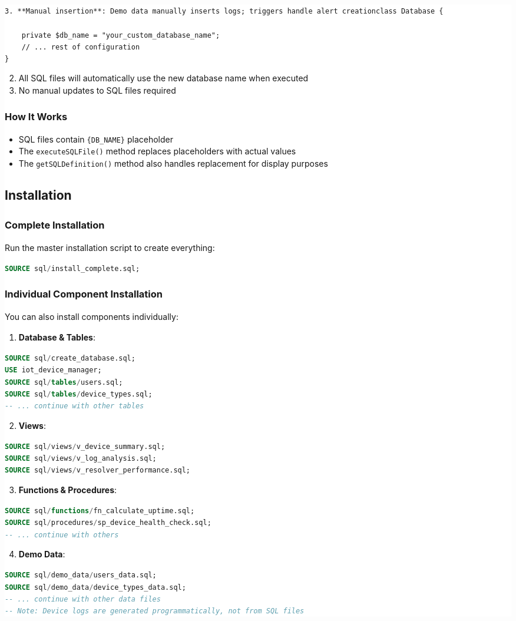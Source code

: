```sql#### Through Web Interface
3. **Manual insertion**: Demo data manually inserts logs; triggers handle alert creationclass Database {

    private $db_name = "your_custom_database_name";
    // ... rest of configuration
}
```

2. All SQL files will automatically use the new database name when executed
3. No manual updates to SQL files required

### How It Works

- SQL files contain `{DB_NAME}` placeholder
- The `executeSQLFile()` method replaces placeholders with actual values
- The `getSQLDefinition()` method also handles replacement for display purposes

## Installation

### Complete Installation
Run the master installation script to create everything:
```sql
SOURCE sql/install_complete.sql;
```

### Individual Component Installation
You can also install components individually:

1. **Database & Tables**:
```sql
SOURCE sql/create_database.sql;
USE iot_device_manager;
SOURCE sql/tables/users.sql;
SOURCE sql/tables/device_types.sql;
-- ... continue with other tables
```

2. **Views**:
```sql
SOURCE sql/views/v_device_summary.sql;
SOURCE sql/views/v_log_analysis.sql;
SOURCE sql/views/v_resolver_performance.sql;
```

3. **Functions & Procedures**:
```sql
SOURCE sql/functions/fn_calculate_uptime.sql;
SOURCE sql/procedures/sp_device_health_check.sql;
-- ... continue with others
```

4. **Demo Data**:
```sql
SOURCE sql/demo_data/users_data.sql;
SOURCE sql/demo_data/device_types_data.sql;
-- ... continue with other data files
-- Note: Device logs are generated programmatically, not from SQL files
```
